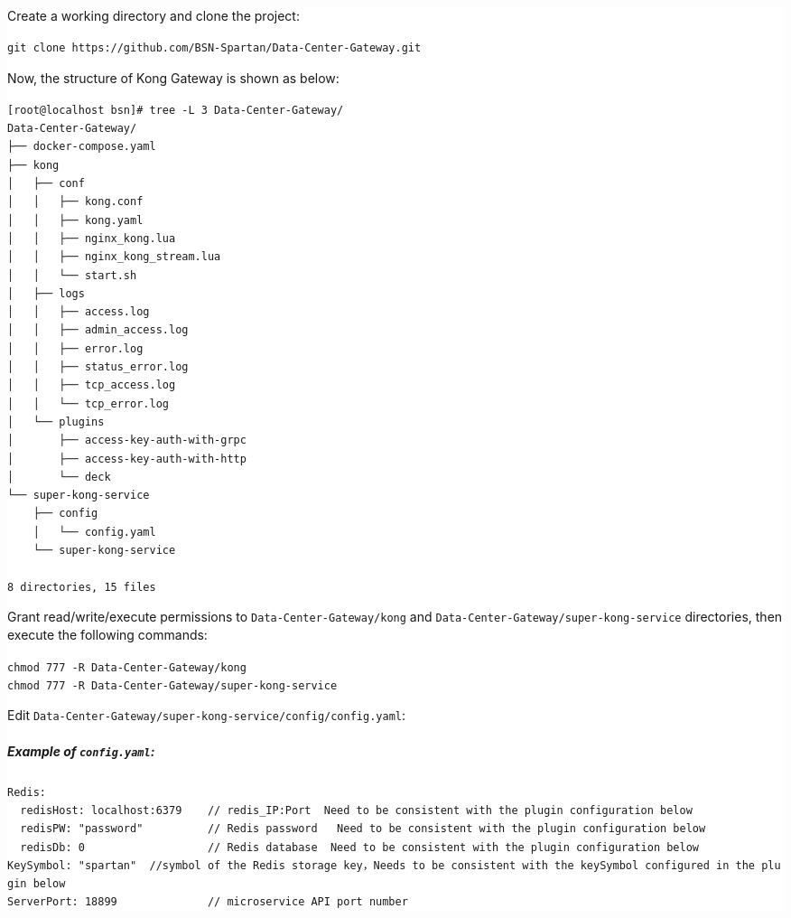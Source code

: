 Create a working directory and clone the project: 

```shell
git clone https://github.com/BSN-Spartan/Data-Center-Gateway.git
```

Now, the structure of Kong Gateway is shown as below:

```shell
[root@localhost bsn]# tree -L 3 Data-Center-Gateway/
Data-Center-Gateway/
├── docker-compose.yaml
├── kong
│   ├── conf
│   │   ├── kong.conf
│   │   ├── kong.yaml
│   │   ├── nginx_kong.lua
│   │   ├── nginx_kong_stream.lua
│   │   └── start.sh
│   ├── logs
│   │   ├── access.log
│   │   ├── admin_access.log
│   │   ├── error.log
│   │   ├── status_error.log
│   │   ├── tcp_access.log
│   │   └── tcp_error.log
│   └── plugins
│       ├── access-key-auth-with-grpc
│       ├── access-key-auth-with-http
│       └── deck
└── super-kong-service
    ├── config
    │   └── config.yaml
    └── super-kong-service

8 directories, 15 files
```

Grant read/write/execute permissions to `Data-Center-Gateway/kong` and `Data-Center-Gateway/super-kong-service` directories, then execute the following commands: 

```shell
chmod 777 -R Data-Center-Gateway/kong
chmod 777 -R Data-Center-Gateway/super-kong-service
```

Edit `Data-Center-Gateway/super-kong-service/config/config.yaml`: 

##### Example of `config.yaml`: 

```shell
Redis:
  redisHost: localhost:6379    // redis_IP:Port  Need to be consistent with the plugin configuration below
  redisPW: "password"		   // Redis password   Need to be consistent with the plugin configuration below
  redisDb: 0		           // Redis database  Need to be consistent with the plugin configuration below
KeySymbol: "spartan"  //symbol of the Redis storage key，Needs to be consistent with the keySymbol configured in the plugin below
ServerPort: 18899   		   // microservice API port number
```
